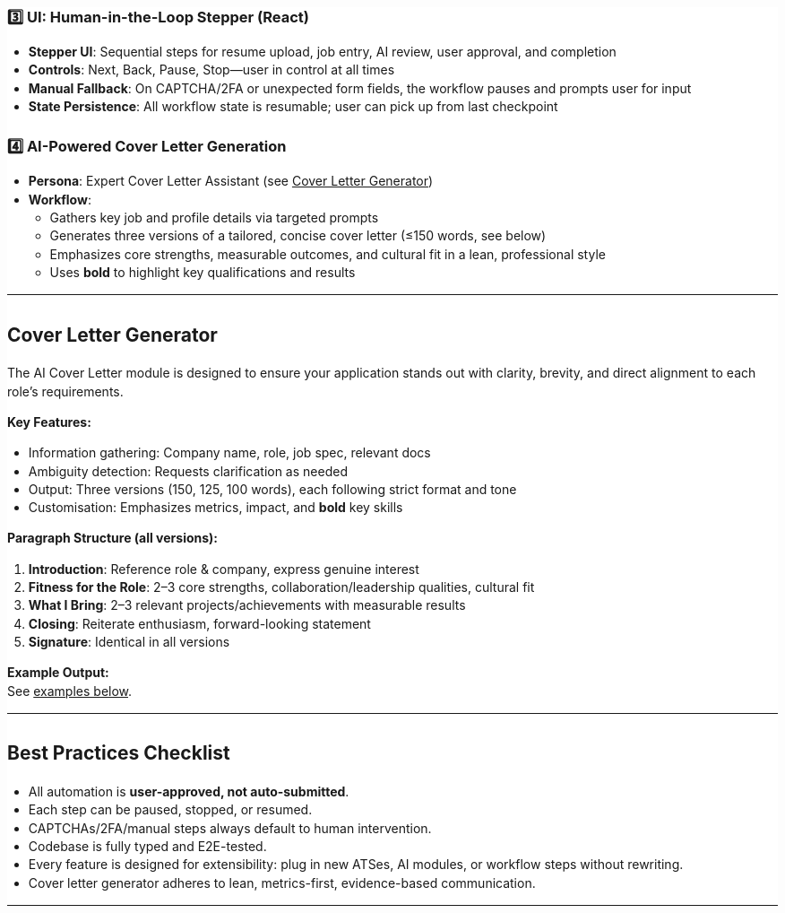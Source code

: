 ### 3️⃣ UI: Human-in-the-Loop Stepper (React)
- **Stepper UI**: Sequential steps for resume upload, job entry, AI review, user approval, and completion
- **Controls**: Next, Back, Pause, Stop—user in control at all times
- **Manual Fallback**: On CAPTCHA/2FA or unexpected form fields, the workflow pauses and prompts user for input
- **State Persistence**: All workflow state is resumable; user can pick up from last checkpoint

### 4️⃣ AI-Powered Cover Letter Generation
- **Persona**: Expert Cover Letter Assistant (see [Cover Letter Generator](#cover-letter-generator))
- **Workflow**:
    - Gathers key job and profile details via targeted prompts
    - Generates three versions of a tailored, concise cover letter (≤150 words, see below)
    - Emphasizes core strengths, measurable outcomes, and cultural fit in a lean, professional style
    - Uses **bold** to highlight key qualifications and results

---

## Cover Letter Generator

The AI Cover Letter module is designed to ensure your application stands out with clarity, brevity, and direct alignment to each role’s requirements.

**Key Features:**
- Information gathering: Company name, role, job spec, relevant docs
- Ambiguity detection: Requests clarification as needed
- Output: Three versions (150, 125, 100 words), each following strict format and tone
- Customisation: Emphasizes metrics, impact, and **bold** key skills

**Paragraph Structure (all versions):**
1. **Introduction**: Reference role & company, express genuine interest
2. **Fitness for the Role**: 2–3 core strengths, collaboration/leadership qualities, cultural fit
3. **What I Bring**: 2–3 relevant projects/achievements with measurable results
4. **Closing**: Reiterate enthusiasm, forward-looking statement
5. **Signature**: Identical in all versions

**Example Output:**  
See [examples below](#cover-letter-examples).

---

## Best Practices Checklist

- All automation is **user-approved, not auto-submitted**.
- Each step can be paused, stopped, or resumed.
- CAPTCHAs/2FA/manual steps always default to human intervention.
- Codebase is fully typed and E2E-tested.
- Every feature is designed for extensibility: plug in new ATSes, AI modules, or workflow steps without rewriting.
- Cover letter generator adheres to lean, metrics-first, evidence-based communication.

---